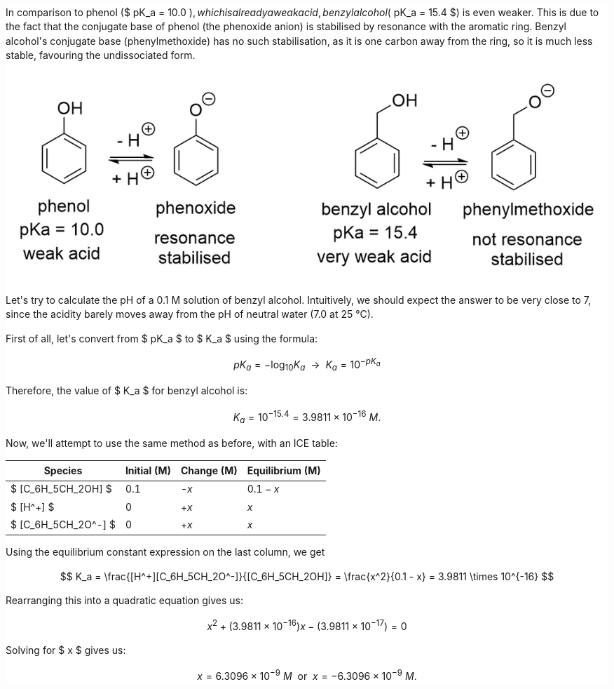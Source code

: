 In comparison to phenol ($ pK_a = 10.0 $), which is already a weak acid, benzyl alcohol ($ pK_a = 15.4 $) is even weaker. This is due to the fact that the conjugate base of phenol (the phenoxide anion) is stabilised by resonance with the aromatic ring. Benzyl alcohol's conjugate base (phenylmethoxide) has no such stabilisation, as it is one carbon away from the ring, so it is much less stable, favouring the undissociated form.

![](acids.png)

Let's try to calculate the pH of a 0.1 M solution of benzyl alcohol. Intuitively, we should expect the answer to be very close to 7, since the acidity barely moves away from the pH of neutral water (7.0 at 25 °C).

First of all, let's convert from $ pK_a $ to $ K_a $ using the formula:

$$ pK_a = -\log_{10} K_a \ \ \rightarrow \ \ K_a = 10^{-pK_a} $$

Therefore, the value of $ K_a $ for benzyl alcohol is:

$$ K_a = 10^{-15.4} = 3.9811 \times 10^{-16} \ M. $$

Now, we'll attempt to use the same method as before, with an ICE table:

| Species            | Initial (M)     | Change (M)     | Equilibrium (M)    |
|--------------------|-----------------|----------------|--------------------|
| $ [C_6H_5CH_2OH] $ | $0.1$           | -$x$           | $0.1 - x$          |
| $ [H^+] $          | $0$             | +$x$           | $x$                |
| $ [C_6H_5CH_2O^-] $| $0$             | +$x$           | $x$                |

Using the equilibrium constant expression on the last column, we get

$$ K_a = \frac{[H^+][C_6H_5CH_2O^-]}{[C_6H_5CH_2OH]} = \frac{x^2}{0.1 - x} = 3.9811 \times 10^{-16} $$

Rearranging this into a quadratic equation gives us:

$$ x^2 + (3.9811 \times 10^{-16}) x - (3.9811 \times 10^{-17}) = 0 $$

Solving for $ x $ gives us:

$$ x = 6.3096 \times 10^{-9} \ M \ \ \textrm{or} \ \ x = -6.3096 \times 10^{-9} \ M. $$
